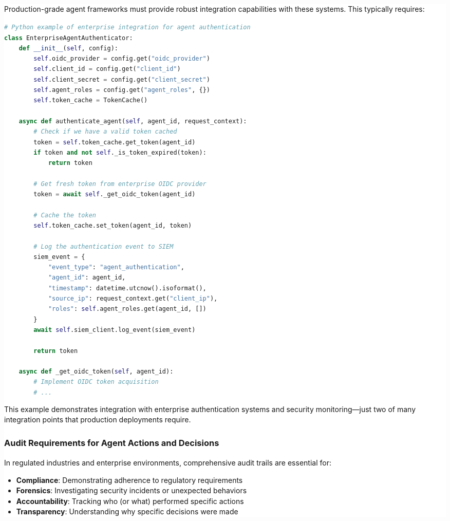 Production-grade agent frameworks must provide robust integration capabilities with these systems. This typically requires:

```python
# Python example of enterprise integration for agent authentication
class EnterpriseAgentAuthenticator:
    def __init__(self, config):
        self.oidc_provider = config.get("oidc_provider")
        self.client_id = config.get("client_id")
        self.client_secret = config.get("client_secret")
        self.agent_roles = config.get("agent_roles", {})
        self.token_cache = TokenCache()
        
    async def authenticate_agent(self, agent_id, request_context):
        # Check if we have a valid token cached
        token = self.token_cache.get_token(agent_id)
        if token and not self._is_token_expired(token):
            return token
            
        # Get fresh token from enterprise OIDC provider
        token = await self._get_oidc_token(agent_id)
        
        # Cache the token
        self.token_cache.set_token(agent_id, token)
        
        # Log the authentication event to SIEM
        siem_event = {
            "event_type": "agent_authentication",
            "agent_id": agent_id,
            "timestamp": datetime.utcnow().isoformat(),
            "source_ip": request_context.get("client_ip"),
            "roles": self.agent_roles.get(agent_id, [])
        }
        await self.siem_client.log_event(siem_event)
        
        return token
        
    async def _get_oidc_token(self, agent_id):
        # Implement OIDC token acquisition
        # ...
```

This example demonstrates integration with enterprise authentication systems and security monitoring—just two of many integration points that production deployments require.

### Audit Requirements for Agent Actions and Decisions

In regulated industries and enterprise environments, comprehensive audit trails are essential for:

- **Compliance**: Demonstrating adherence to regulatory requirements
- **Forensics**: Investigating security incidents or unexpected behaviors
- **Accountability**: Tracking who (or what) performed specific actions
- **Transparency**: Understanding why specific decisions were made
